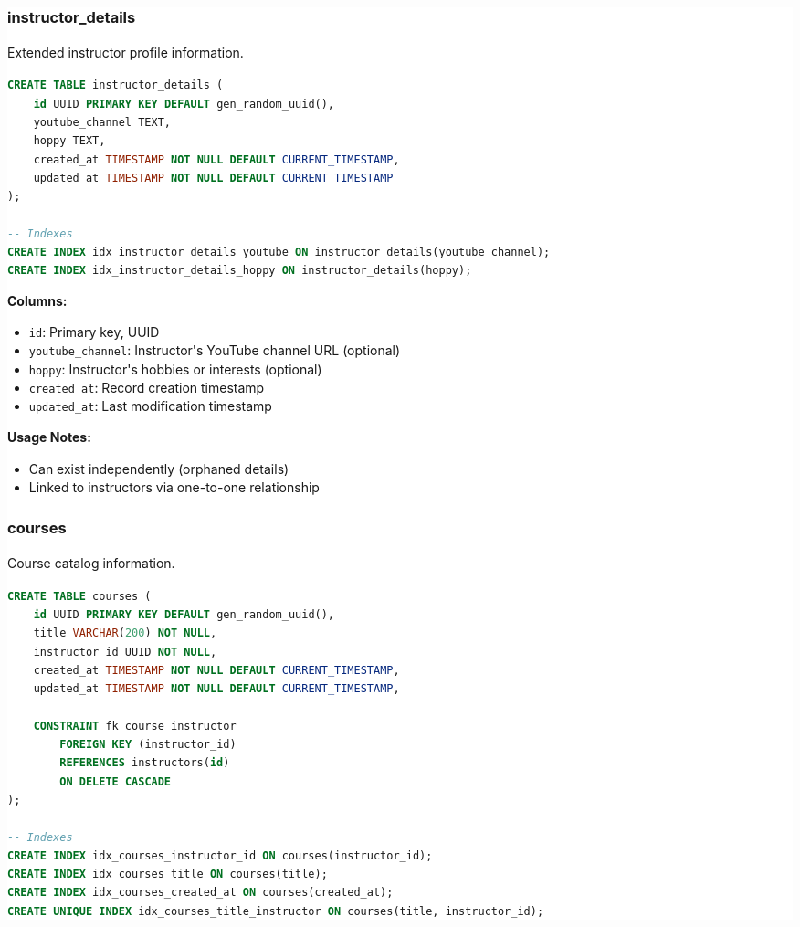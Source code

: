 ### instructor_details

Extended instructor profile information.

```sql
CREATE TABLE instructor_details (
    id UUID PRIMARY KEY DEFAULT gen_random_uuid(),
    youtube_channel TEXT,
    hoppy TEXT,
    created_at TIMESTAMP NOT NULL DEFAULT CURRENT_TIMESTAMP,
    updated_at TIMESTAMP NOT NULL DEFAULT CURRENT_TIMESTAMP
);

-- Indexes
CREATE INDEX idx_instructor_details_youtube ON instructor_details(youtube_channel);
CREATE INDEX idx_instructor_details_hoppy ON instructor_details(hoppy);
```

**Columns:**
- `id`: Primary key, UUID
- `youtube_channel`: Instructor's YouTube channel URL (optional)
- `hoppy`: Instructor's hobbies or interests (optional)
- `created_at`: Record creation timestamp
- `updated_at`: Last modification timestamp

**Usage Notes:**
- Can exist independently (orphaned details)
- Linked to instructors via one-to-one relationship

### courses

Course catalog information.

```sql
CREATE TABLE courses (
    id UUID PRIMARY KEY DEFAULT gen_random_uuid(),
    title VARCHAR(200) NOT NULL,
    instructor_id UUID NOT NULL,
    created_at TIMESTAMP NOT NULL DEFAULT CURRENT_TIMESTAMP,
    updated_at TIMESTAMP NOT NULL DEFAULT CURRENT_TIMESTAMP,
    
    CONSTRAINT fk_course_instructor 
        FOREIGN KEY (instructor_id) 
        REFERENCES instructors(id) 
        ON DELETE CASCADE
);

-- Indexes
CREATE INDEX idx_courses_instructor_id ON courses(instructor_id);
CREATE INDEX idx_courses_title ON courses(title);
CREATE INDEX idx_courses_created_at ON courses(created_at);
CREATE UNIQUE INDEX idx_courses_title_instructor ON courses(title, instructor_id);
```
